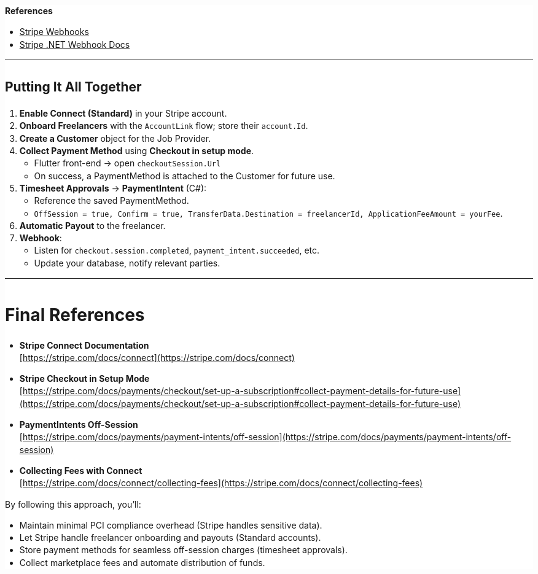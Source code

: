 **References**

- [Stripe Webhooks](https://stripe.com/docs/webhooks)
- [Stripe .NET Webhook Docs](https://stripe.com/docs/development/quickstart/webhooks#signatures)

---

## Putting It All Together

1. **Enable Connect (Standard)** in your Stripe account.
2. **Onboard Freelancers** with the `AccountLink` flow; store their `account.Id`.
3. **Create a Customer** object for the Job Provider.
4. **Collect Payment Method** using **Checkout in setup mode**.
   - Flutter front-end → open `checkoutSession.Url`
   - On success, a PaymentMethod is attached to the Customer for future use.
5. **Timesheet Approvals** → **PaymentIntent** (C#):
   - Reference the saved PaymentMethod.
   - `OffSession = true, Confirm = true, TransferData.Destination = freelancerId, ApplicationFeeAmount = yourFee`.
6. **Automatic Payout** to the freelancer.
7. **Webhook**:
   - Listen for `checkout.session.completed`, `payment_intent.succeeded`, etc.
   - Update your database, notify relevant parties.

---

# Final References

- **Stripe Connect Documentation**  
  [https://stripe.com/docs/connect](https://stripe.com/docs/connect)

- **Stripe Checkout in Setup Mode**  
  [https://stripe.com/docs/payments/checkout/set-up-a-subscription#collect-payment-details-for-future-use](https://stripe.com/docs/payments/checkout/set-up-a-subscription#collect-payment-details-for-future-use)

- **PaymentIntents Off-Session**  
  [https://stripe.com/docs/payments/payment-intents/off-session](https://stripe.com/docs/payments/payment-intents/off-session)

- **Collecting Fees with Connect**  
  [https://stripe.com/docs/connect/collecting-fees](https://stripe.com/docs/connect/collecting-fees)

By following this approach, you’ll:

- Maintain minimal PCI compliance overhead (Stripe handles sensitive data).
- Let Stripe handle freelancer onboarding and payouts (Standard accounts).
- Store payment methods for seamless off-session charges (timesheet approvals).
- Collect marketplace fees and automate distribution of funds.
